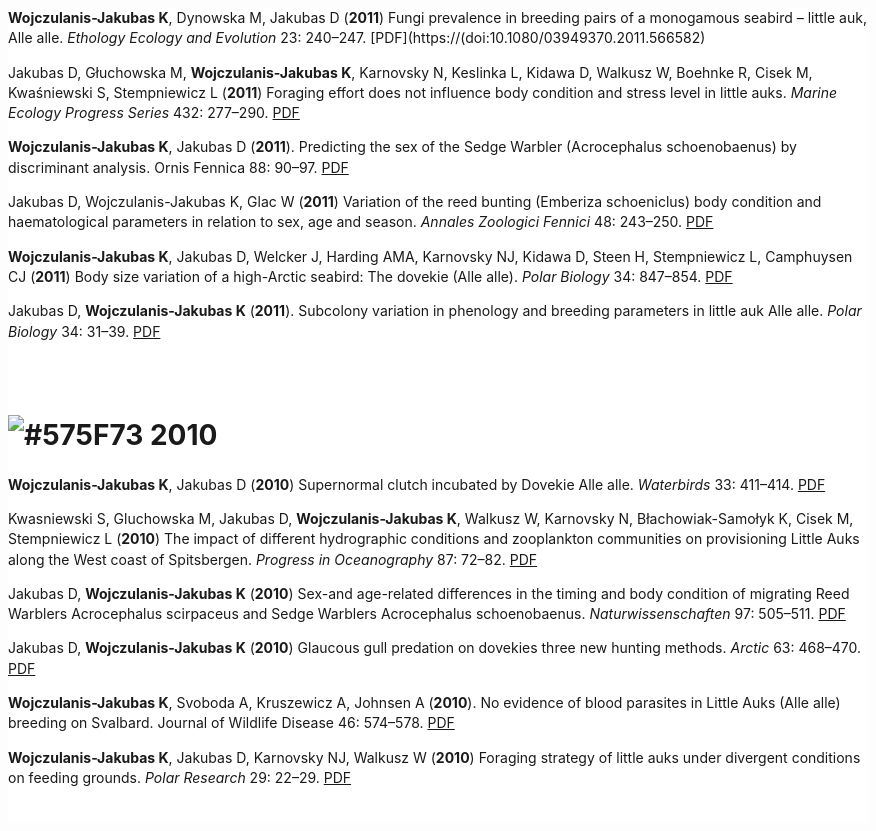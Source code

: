 **Wojczulanis-Jakubas K**, Dynowska M, Jakubas D (**2011**) Fungi prevalence in breeding pairs of a monogamous seabird – little auk, Alle alle. *Ethology Ecology and Evolution* 23: 240–247. [PDF](https://(doi:10.1080/03949370.2011.566582)

Jakubas D, Głuchowska M, **Wojczulanis-Jakubas K**, Karnovsky N, Keslinka L, Kidawa D, Walkusz W, Boehnke R, Cisek M, Kwaśniewski S, Stempniewicz L (**2011**) Foraging effort does not influence body condition and stress level in little auks. *Marine Ecology Progress Series* 432: 277–290. [PDF](https://doi:10.3354/meps09082)

**Wojczulanis-Jakubas K**, Jakubas D (**2011**). Predicting the sex of the Sedge Warbler (Acrocephalus schoenobaenus) by discriminant analysis. Ornis Fennica 88: 90–97. [PDF](https://ornisfennica.journal.fi/article/view/133766)

Jakubas D, Wojczulanis-Jakubas K, Glac W (**2011**) Variation of the reed bunting (Emberiza schoeniclus) body condition and haematological parameters in relation to sex, age and season. *Annales Zoologici Fennici* 48: 243–250. [PDF](https://doi:10.5735/086.048.0405)

**Wojczulanis-Jakubas K**, Jakubas D, Welcker J, Harding AMA, Karnovsky NJ, Kidawa D, Steen H, Stempniewicz L, Camphuysen CJ (**2011**) Body size variation of a high-Arctic seabird: The dovekie (Alle alle). *Polar Biology* 34: 847–854. [PDF](https://doi:10.1007/s00300-010-0941-6)

Jakubas D, **Wojczulanis-Jakubas K** (**2011**). Subcolony variation in phenology and breeding parameters in little auk Alle alle. *Polar Biology* 34: 31–39. [PDF](https://doi:10.1007/s00300-010-0856-2)


<br>

# ![#575F73](https://placehold.co/15x15/575f73/575f73.png) 2010

**Wojczulanis-Jakubas K**, Jakubas D (**2010**) Supernormal clutch incubated by Dovekie Alle alle. *Waterbirds* 33: 411–414. [PDF](https://doi:10.1675/063.033.0320)

Kwasniewski S, Gluchowska M, Jakubas D, **Wojczulanis-Jakubas K**, Walkusz W, Karnovsky N, Błachowiak-Samołyk K, Cisek M, Stempniewicz L (**2010**) The impact of different hydrographic conditions and zooplankton communities on provisioning Little Auks along the West coast of Spitsbergen. *Progress in Oceanography* 87: 72–82. [PDF](https://doi:10.1016/j.pocean.2010.06.004)

Jakubas D, **Wojczulanis-Jakubas K** (**2010**) Sex-and age-related differences in the timing and body condition of migrating Reed Warblers Acrocephalus scirpaceus and Sedge Warblers Acrocephalus schoenobaenus. *Naturwissenschaften* 97: 505–511. [PDF](https://doi:10.1007/s00114-010-0666-y)

Jakubas D, **Wojczulanis-Jakubas K** (**2010**) Glaucous gull predation on dovekies three new hunting methods. *Arctic* 63: 468–470. [PDF](https://www.jstor.org/stable/20799626)

**Wojczulanis-Jakubas K**, Svoboda A, Kruszewicz A, Johnsen A (**2010**). No evidence of blood parasites in Little Auks (Alle alle) breeding on Svalbard. Journal of Wildlife Disease 46: 574–578. [PDF](https://doi:10.7589/0090-3558-46.2.574)

**Wojczulanis-Jakubas K**, Jakubas D, Karnovsky NJ, Walkusz W (**2010**) Foraging strategy of little auks under divergent conditions on feeding grounds. *Polar Research* 29: 22–29. [PDF](https://doi:10.1111/j.1751-8369.2009.00145.x)

<br>

